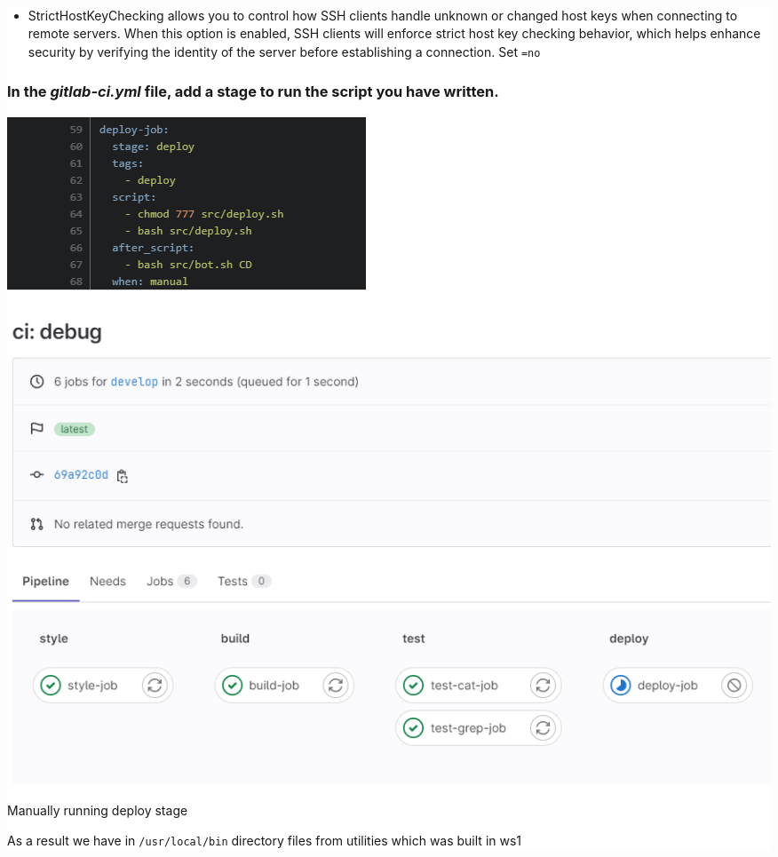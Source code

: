 - StrictHostKeyChecking allows you to control how SSH clients handle unknown or changed host keys when connecting to remote servers. When this option is enabled, SSH clients will enforce strict host key checking behavior, which helps enhance security by verifying the identity of the server before establishing a connection. Set `=no`

### In the *gitlab-ci.yml* file, add a stage to run the script you have written.

![Untitled](images/Untitled%2022.png)

![Untitled](images/Untitled%2023.png)

Manually running deploy stage

As a result we have in `/usr/local/bin` directory files from utilities which was built in ws1 
